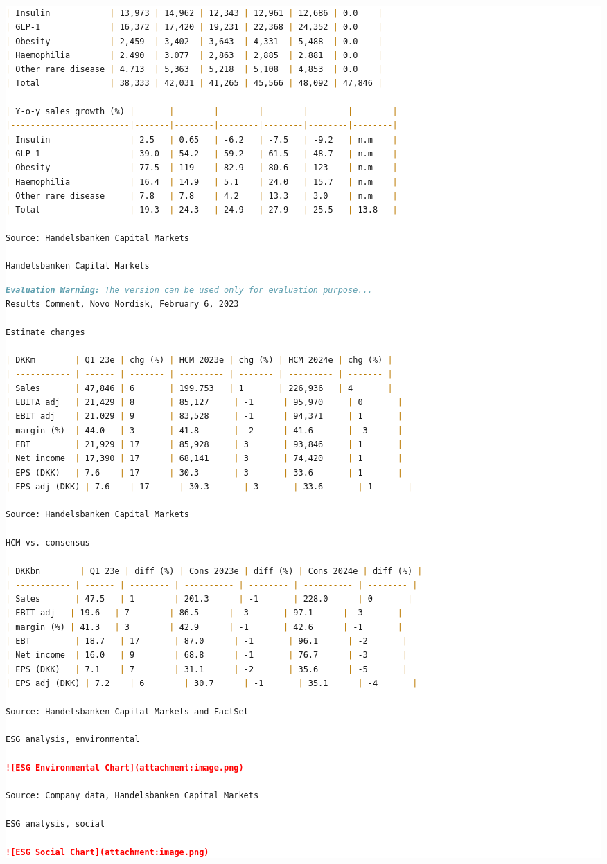 ```markdown
| Insulin            | 13,973 | 14,962 | 12,343 | 12,961 | 12,686 | 0.0    |
| GLP-1              | 16,372 | 17,420 | 19,231 | 22,368 | 24,352 | 0.0    |
| Obesity            | 2,459  | 3,402  | 3,643  | 4,331  | 5,488  | 0.0    |
| Haemophilia        | 2.490  | 3.077  | 2,863  | 2,885  | 2.881  | 0.0    |
| Other rare disease | 4.713  | 5,363  | 5,218  | 5,108  | 4,853  | 0.0    |
| Total              | 38,333 | 42,031 | 41,265 | 45,566 | 48,092 | 47,846 |

| Y-o-y sales growth (%) |       |        |        |        |        |        |
|------------------------|-------|--------|--------|--------|--------|--------|
| Insulin                | 2.5   | 0.65   | -6.2   | -7.5   | -9.2   | n.m    |
| GLP-1                  | 39.0  | 54.2   | 59.2   | 61.5   | 48.7   | n.m    |
| Obesity                | 77.5  | 119    | 82.9   | 80.6   | 123    | n.m    |
| Haemophilia            | 16.4  | 14.9   | 5.1    | 24.0   | 15.7   | n.m    |
| Other rare disease     | 7.8   | 7.8    | 4.2    | 13.3   | 3.0    | n.m    |
| Total                  | 19.3  | 24.3   | 24.9   | 27.9   | 25.5   | 13.8   |

Source: Handelsbanken Capital Markets

Handelsbanken Capital Markets
```
```markdown
Evaluation Warning: The version can be used only for evaluation purpose...
Results Comment, Novo Nordisk, February 6, 2023

Estimate changes

| DKKm        | Q1 23e | chg (%) | HCM 2023e | chg (%) | HCM 2024e | chg (%) |
| ----------- | ------ | ------- | --------- | ------- | --------- | ------- |
| Sales       | 47,846 | 6       | 199.753   | 1       | 226,936   | 4       |
| EBITA adj   | 21,429 | 8       | 85,127     | -1      | 95,970     | 0       |
| EBIT adj    | 21.029 | 9       | 83,528     | -1      | 94,371     | 1       |
| margin (%)  | 44.0   | 3       | 41.8       | -2      | 41.6       | -3      |
| EBT         | 21,929 | 17      | 85,928     | 3       | 93,846     | 1       |
| Net income  | 17,390 | 17      | 68,141     | 3       | 74,420     | 1       |
| EPS (DKK)   | 7.6    | 17      | 30.3       | 3       | 33.6       | 1       |
| EPS adj (DKK) | 7.6    | 17      | 30.3       | 3       | 33.6       | 1       |

Source: Handelsbanken Capital Markets

HCM vs. consensus

| DKKbn        | Q1 23e | diff (%) | Cons 2023e | diff (%) | Cons 2024e | diff (%) |
| ----------- | ------ | -------- | ---------- | -------- | ---------- | -------- |
| Sales       | 47.5   | 1        | 201.3      | -1       | 228.0      | 0       |
| EBIT adj   | 19.6   | 7        | 86.5      | -3       | 97.1      | -3       |
| margin (%) | 41.3   | 3        | 42.9      | -1       | 42.6      | -1       |
| EBT         | 18.7   | 17       | 87.0      | -1       | 96.1      | -2       |
| Net income  | 16.0   | 9        | 68.8      | -1       | 76.7      | -3       |
| EPS (DKK)   | 7.1    | 7        | 31.1      | -2       | 35.6      | -5       |
| EPS adj (DKK) | 7.2    | 6        | 30.7      | -1       | 35.1      | -4       |

Source: Handelsbanken Capital Markets and FactSet

ESG analysis, environmental

![ESG Environmental Chart](attachment:image.png)

Source: Company data, Handelsbanken Capital Markets

ESG analysis, social

![ESG Social Chart](attachment:image.png)

```